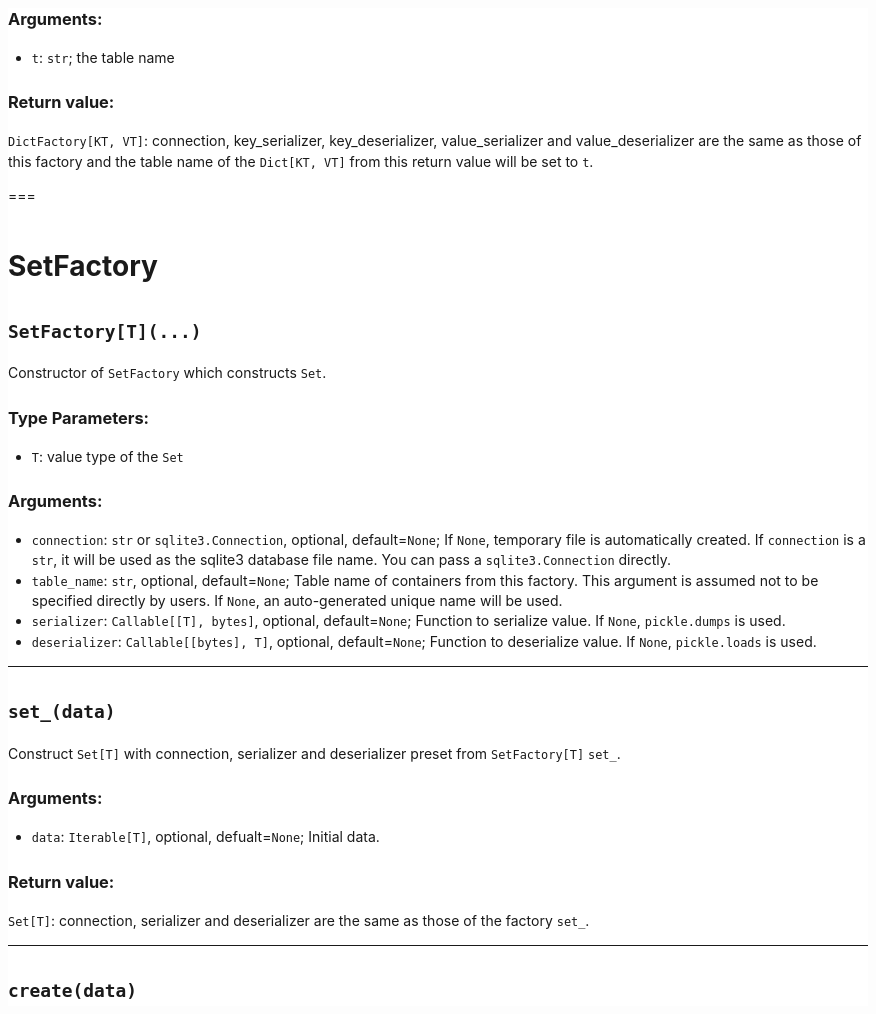 ### Arguments:

- `t`: `str`; the table name

### Return value:

`DictFactory[KT, VT]`: connection, key_serializer, key_deserializer, value_serializer and value_deserializer are the same as those of this factory and the table name of the `Dict[KT, VT]` from this return value will be set to `t`.

===

# SetFactory

## `SetFactory[T](...)`

Constructor of `SetFactory` which constructs `Set`.

### Type Parameters:

- `T`: value type of the `Set`

### Arguments:

- `connection`: `str` or `sqlite3.Connection`, optional, default=`None`; If `None`, temporary file is automatically created. If `connection` is a `str`, it will be used as the sqlite3 database file name. You can pass a `sqlite3.Connection` directly.
- `table_name`: `str`, optional, default=`None`; Table name of containers from this factory. This argument is assumed not to be specified directly by users. If `None`, an auto-generated unique name will be used.
- `serializer`: `Callable[[T], bytes]`, optional, default=`None`; Function to serialize value. If `None`, `pickle.dumps` is used.
- `deserializer`: `Callable[[bytes], T]`, optional, default=`None`; Function to deserialize value. If `None`, `pickle.loads` is used.

---

## `set_(data)`

Construct `Set[T]` with connection, serializer and deserializer preset from `SetFactory[T]` `set_`.

### Arguments:

- `data`: `Iterable[T]`, optional, defualt=`None`; Initial data.

### Return value:

`Set[T]`: connection, serializer and deserializer are the same as those of the factory `set_`.

---

## `create(data)`
